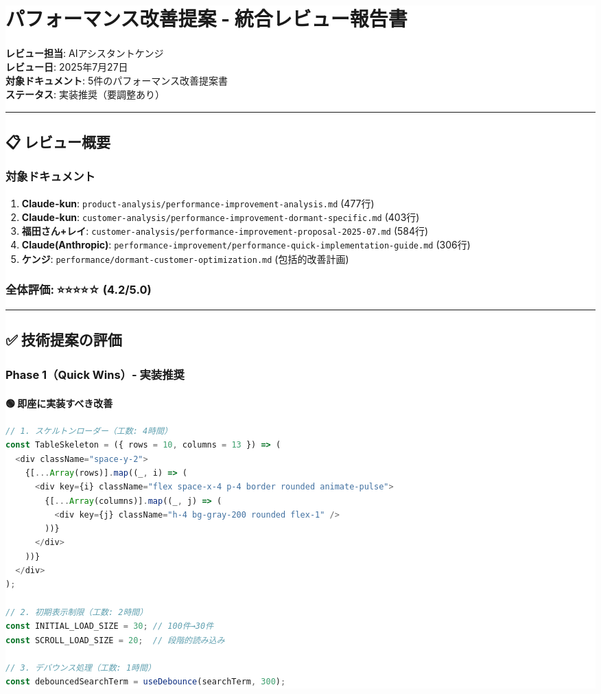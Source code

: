 # パフォーマンス改善提案 - 統合レビュー報告書

**レビュー担当**: AIアシスタントケンジ  
**レビュー日**: 2025年7月27日  
**対象ドキュメント**: 5件のパフォーマンス改善提案書  
**ステータス**: 実装推奨（要調整あり）

---

## 📋 レビュー概要

### 対象ドキュメント
1. **Claude-kun**: `product-analysis/performance-improvement-analysis.md` (477行)
2. **Claude-kun**: `customer-analysis/performance-improvement-dormant-specific.md` (403行)
3. **福田さん+レイ**: `customer-analysis/performance-improvement-proposal-2025-07.md` (584行)
4. **Claude(Anthropic)**: `performance-improvement/performance-quick-implementation-guide.md` (306行)
5. **ケンジ**: `performance/dormant-customer-optimization.md` (包括的改善計画)

### 全体評価: ⭐⭐⭐⭐☆ (4.2/5.0)

---

## ✅ 技術提案の評価

### Phase 1（Quick Wins）- 実装推奨

#### 🟢 即座に実装すべき改善
```typescript
// 1. スケルトンローダー（工数: 4時間）
const TableSkeleton = ({ rows = 10, columns = 13 }) => (
  <div className="space-y-2">
    {[...Array(rows)].map((_, i) => (
      <div key={i} className="flex space-x-4 p-4 border rounded animate-pulse">
        {[...Array(columns)].map((_, j) => (
          <div key={j} className="h-4 bg-gray-200 rounded flex-1" />
        ))}
      </div>
    ))}
  </div>
);

// 2. 初期表示制限（工数: 2時間）
const INITIAL_LOAD_SIZE = 30; // 100件→30件
const SCROLL_LOAD_SIZE = 20;  // 段階的読み込み

// 3. デバウンス処理（工数: 1時間）
const debouncedSearchTerm = useDebounce(searchTerm, 300);
```
